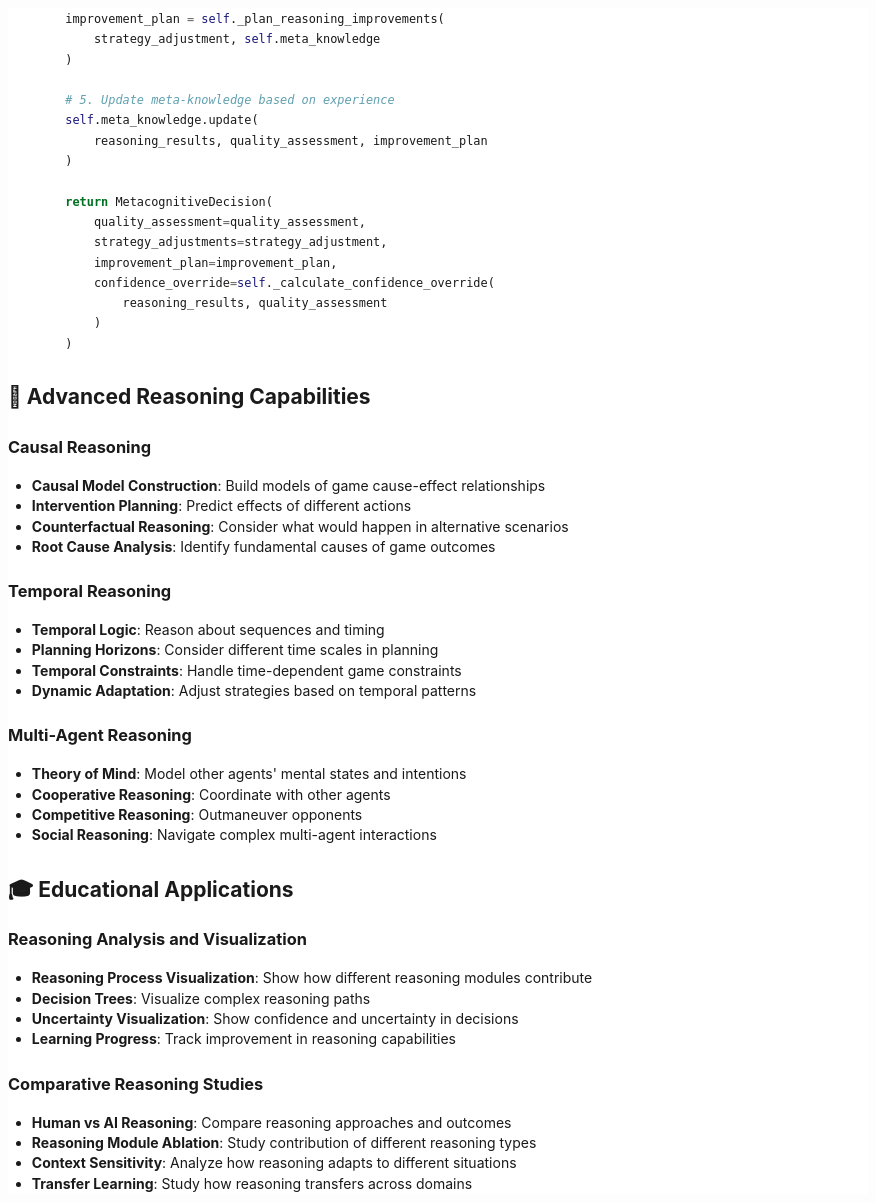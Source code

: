 ```python
        improvement_plan = self._plan_reasoning_improvements(
            strategy_adjustment, self.meta_knowledge
        )
        
        # 5. Update meta-knowledge based on experience
        self.meta_knowledge.update(
            reasoning_results, quality_assessment, improvement_plan
        )
        
        return MetacognitiveDecision(
            quality_assessment=quality_assessment,
            strategy_adjustments=strategy_adjustment,
            improvement_plan=improvement_plan,
            confidence_override=self._calculate_confidence_override(
                reasoning_results, quality_assessment
            )
        )
```

## 🚀 **Advanced Reasoning Capabilities**

### **Causal Reasoning**
- **Causal Model Construction**: Build models of game cause-effect relationships
- **Intervention Planning**: Predict effects of different actions
- **Counterfactual Reasoning**: Consider what would happen in alternative scenarios
- **Root Cause Analysis**: Identify fundamental causes of game outcomes

### **Temporal Reasoning**
- **Temporal Logic**: Reason about sequences and timing
- **Planning Horizons**: Consider different time scales in planning
- **Temporal Constraints**: Handle time-dependent game constraints
- **Dynamic Adaptation**: Adjust strategies based on temporal patterns

### **Multi-Agent Reasoning**
- **Theory of Mind**: Model other agents' mental states and intentions
- **Cooperative Reasoning**: Coordinate with other agents
- **Competitive Reasoning**: Outmaneuver opponents
- **Social Reasoning**: Navigate complex multi-agent interactions

## 🎓 **Educational Applications**

### **Reasoning Analysis and Visualization**
- **Reasoning Process Visualization**: Show how different reasoning modules contribute
- **Decision Trees**: Visualize complex reasoning paths
- **Uncertainty Visualization**: Show confidence and uncertainty in decisions
- **Learning Progress**: Track improvement in reasoning capabilities

### **Comparative Reasoning Studies**
- **Human vs AI Reasoning**: Compare reasoning approaches and outcomes
- **Reasoning Module Ablation**: Study contribution of different reasoning types
- **Context Sensitivity**: Analyze how reasoning adapts to different situations
- **Transfer Learning**: Study how reasoning transfers across domains
